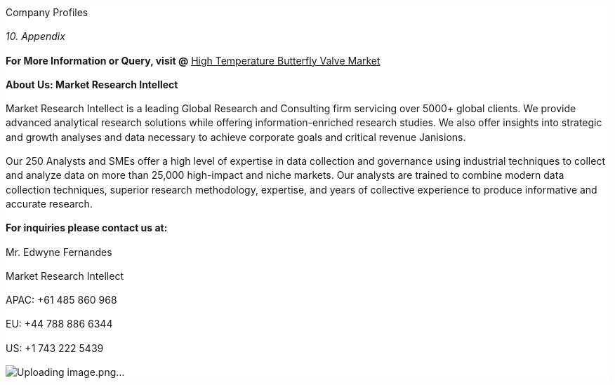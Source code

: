 Company Profiles</span></em></p><p><em><span class="font-[700]">10. Appendix</span></em></p><p><span class="font-[700]"><strong>For More Information or Query, visit&nbsp;@</strong>&nbsp;</span><span class="font-[700]"><a href="https://www.marketresearchintellect.com/product/high-temperature-butterfly-valve-market/?utm_source=Linkedin&utm_medium=858" target="_blank" data-tracking-control-name="article-ssr-frontend-pulse_little-text-block" data-tracking-will-navigate="" data-test-link="">High Temperature Butterfly Valve Market</a></span></p><p><strong><span class="font-[700]">About Us: Market Research Intellect</span></strong></p><p><span class="">Market Research Intellect is a leading Global Research and Consulting firm servicing over 5000+ global clients. We provide advanced analytical research solutions while offering information-enriched research studies.&nbsp;</span>We also offer insights into strategic and growth analyses and data necessary to achieve corporate goals and critical revenue Janisions.</p><p><span class="">Our 250 Analysts and SMEs offer a high level of expertise in data collection and governance using industrial techniques to collect and analyze data on more than 25,000 high-impact and niche markets. Our analysts are trained to combine modern data collection techniques, superior research methodology, expertise, and years of collective experience to produce informative and accurate research.</span></p><p><strong>For inquiries please contact us at:</strong></p><p>Mr. Edwyne Fernandes</p><p>Market Research Intellect</p><p>APAC: +61 485 860 968</p><p>EU: +44 788 886 6344</p><p>US: +1 743 222 5439</p>
![Uploading image.png…]()
